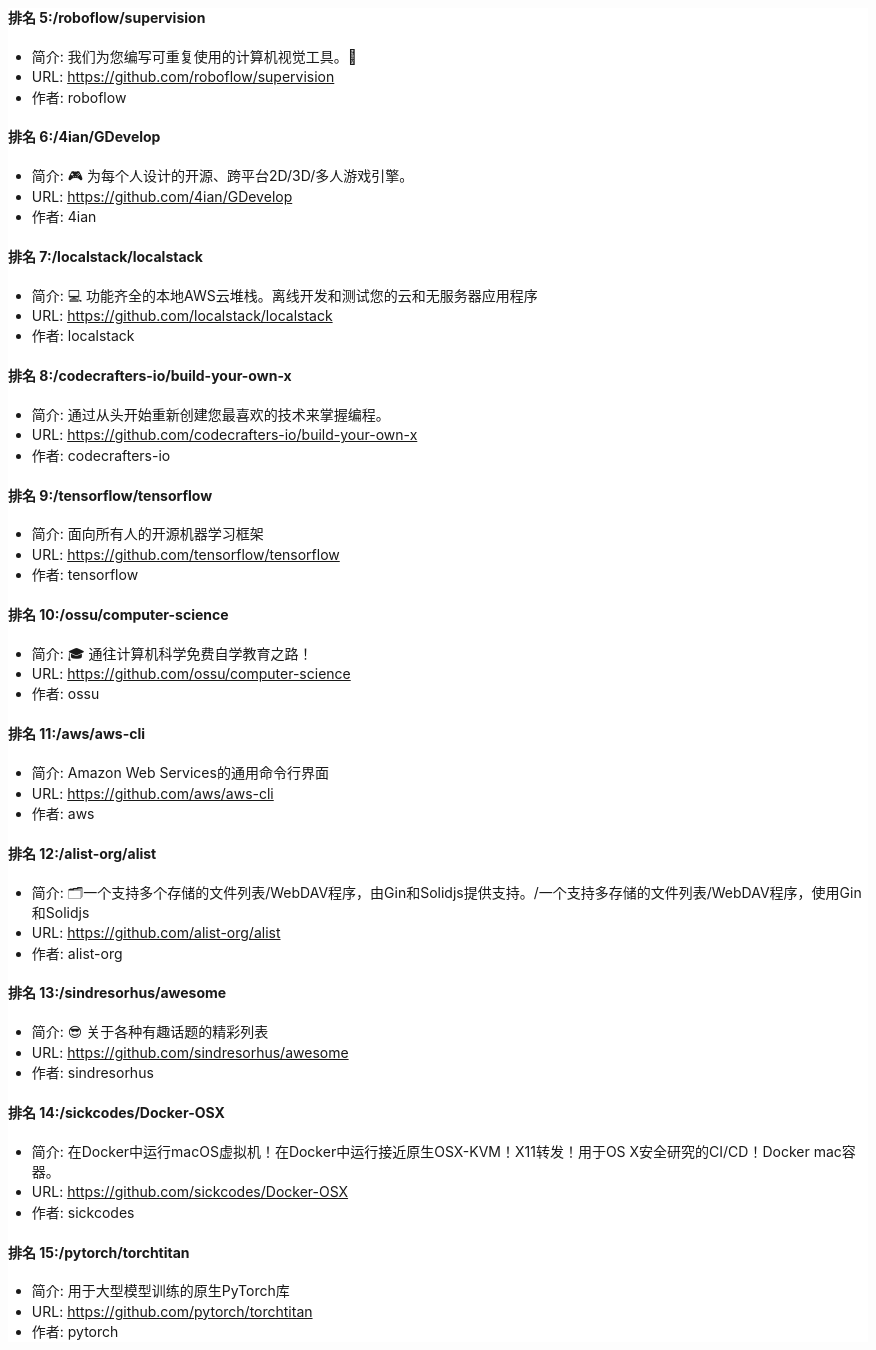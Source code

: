#### 排名 5:/roboflow/supervision
- 简介: 我们为您编写可重复使用的计算机视觉工具。💜
- URL: https://github.com/roboflow/supervision
- 作者: roboflow 

#### 排名 6:/4ian/GDevelop
- 简介: 🎮 为每个人设计的开源、跨平台2D/3D/多人游戏引擎。
- URL: https://github.com/4ian/GDevelop
- 作者: 4ian 

#### 排名 7:/localstack/localstack
- 简介: 💻 功能齐全的本地AWS云堆栈。离线开发和测试您的云和无服务器应用程序
- URL: https://github.com/localstack/localstack
- 作者: localstack 

#### 排名 8:/codecrafters-io/build-your-own-x
- 简介: 通过从头开始重新创建您最喜欢的技术来掌握编程。
- URL: https://github.com/codecrafters-io/build-your-own-x
- 作者: codecrafters-io 

#### 排名 9:/tensorflow/tensorflow
- 简介: 面向所有人的开源机器学习框架
- URL: https://github.com/tensorflow/tensorflow
- 作者: tensorflow 

#### 排名 10:/ossu/computer-science
- 简介: 🎓 通往计算机科学免费自学教育之路！
- URL: https://github.com/ossu/computer-science
- 作者: ossu 

#### 排名 11:/aws/aws-cli
- 简介: Amazon Web Services的通用命令行界面
- URL: https://github.com/aws/aws-cli
- 作者: aws 

#### 排名 12:/alist-org/alist
- 简介: 🗂️一个支持多个存储的文件列表/WebDAV程序，由Gin和Solidjs提供支持。/一个支持多存储的文件列表/WebDAV程序，使用Gin和Solidjs
- URL: https://github.com/alist-org/alist
- 作者: alist-org 

#### 排名 13:/sindresorhus/awesome
- 简介: 😎 关于各种有趣话题的精彩列表
- URL: https://github.com/sindresorhus/awesome
- 作者: sindresorhus 

#### 排名 14:/sickcodes/Docker-OSX
- 简介: 在Docker中运行macOS虚拟机！在Docker中运行接近原生OSX-KVM！X11转发！用于OS X安全研究的CI/CD！Docker mac容器。
- URL: https://github.com/sickcodes/Docker-OSX
- 作者: sickcodes 

#### 排名 15:/pytorch/torchtitan
- 简介: 用于大型模型训练的原生PyTorch库
- URL: https://github.com/pytorch/torchtitan
- 作者: pytorch 
